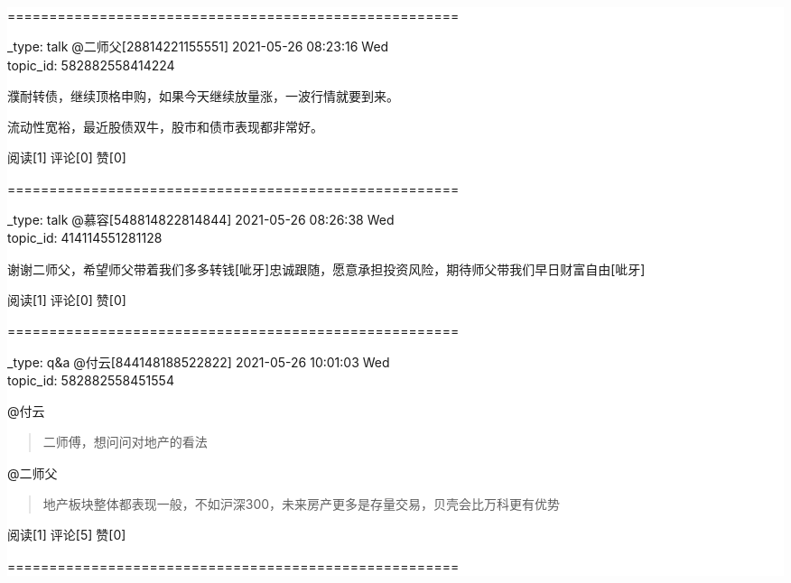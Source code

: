 ======================================================






_type: talk
@二师父[28814221155551]
2021-05-26 08:23:16 Wed  
topic_id: 582882558414224

<e type="hashtag" hid="28512814884111" title="#转债打新#" /> 濮耐转债，继续顶格申购，如果今天继续放量涨，一波行情就要到来。

流动性宽裕，最近股债双牛，股市和债市表现都非常好。



阅读[1]  评论[0]  赞[0] 

======================================================






_type: talk
@慕容[548814822814844]
2021-05-26 08:26:38 Wed  
topic_id: 414114551281128

<e type="hashtag" hid="28512814884111" title="#转债打新#" /> 谢谢二师父，希望师父带着我们多多转钱[呲牙]忠诚跟随，愿意承担投资风险，期待师父带我们早日财富自由[呲牙]



阅读[1]  评论[0]  赞[0] 

======================================================






_type: q&a
@付云[844148188522822]
2021-05-26 10:01:03 Wed  
topic_id: 582882558451554


@付云

>  二师傅，想问问对地产的看法


@二师父

>  地产板块整体都表现一般，不如沪深300，未来房产更多是存量交易，贝壳会比万科更有优势


阅读[1]  评论[5]  赞[0] 

======================================================




